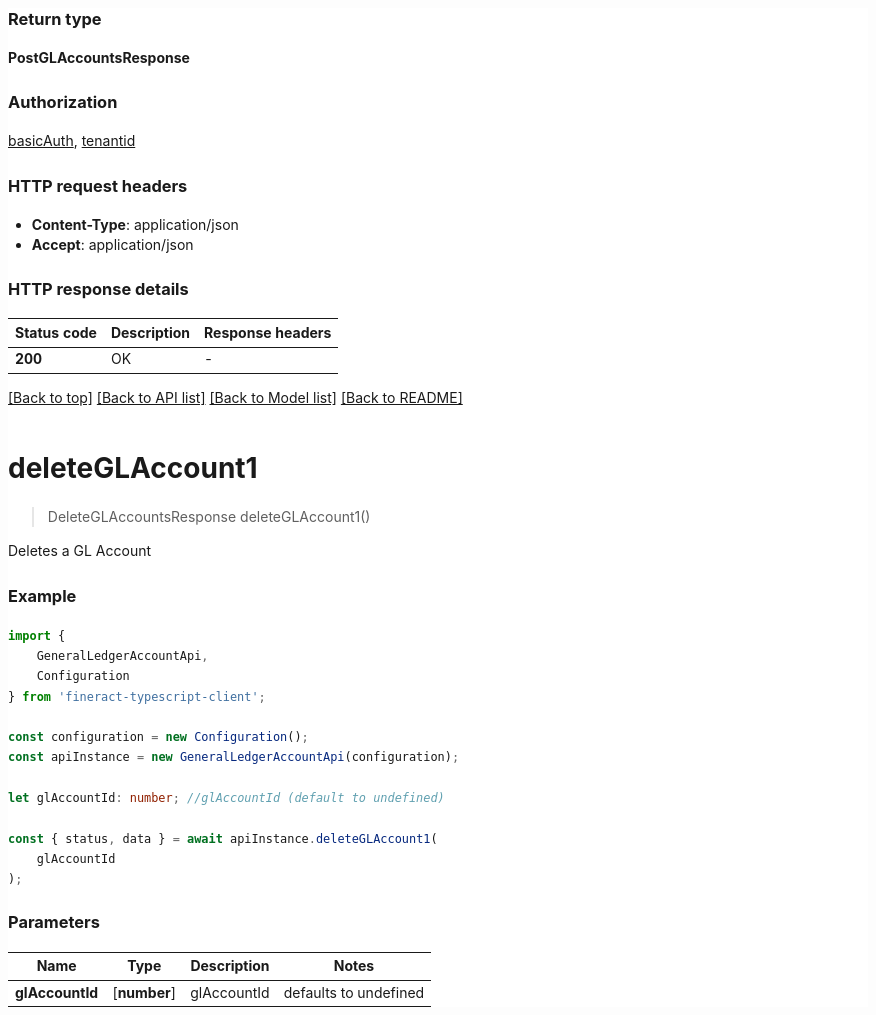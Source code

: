 
### Return type

**PostGLAccountsResponse**

### Authorization

[basicAuth](../README.md#basicAuth), [tenantid](../README.md#tenantid)

### HTTP request headers

 - **Content-Type**: application/json
 - **Accept**: application/json


### HTTP response details
| Status code | Description | Response headers |
|-------------|-------------|------------------|
|**200** | OK |  -  |

[[Back to top]](#) [[Back to API list]](../README.md#documentation-for-api-endpoints) [[Back to Model list]](../README.md#documentation-for-models) [[Back to README]](../README.md)

# **deleteGLAccount1**
> DeleteGLAccountsResponse deleteGLAccount1()

Deletes a GL Account

### Example

```typescript
import {
    GeneralLedgerAccountApi,
    Configuration
} from 'fineract-typescript-client';

const configuration = new Configuration();
const apiInstance = new GeneralLedgerAccountApi(configuration);

let glAccountId: number; //glAccountId (default to undefined)

const { status, data } = await apiInstance.deleteGLAccount1(
    glAccountId
);
```

### Parameters

|Name | Type | Description  | Notes|
|------------- | ------------- | ------------- | -------------|
| **glAccountId** | [**number**] | glAccountId | defaults to undefined|
